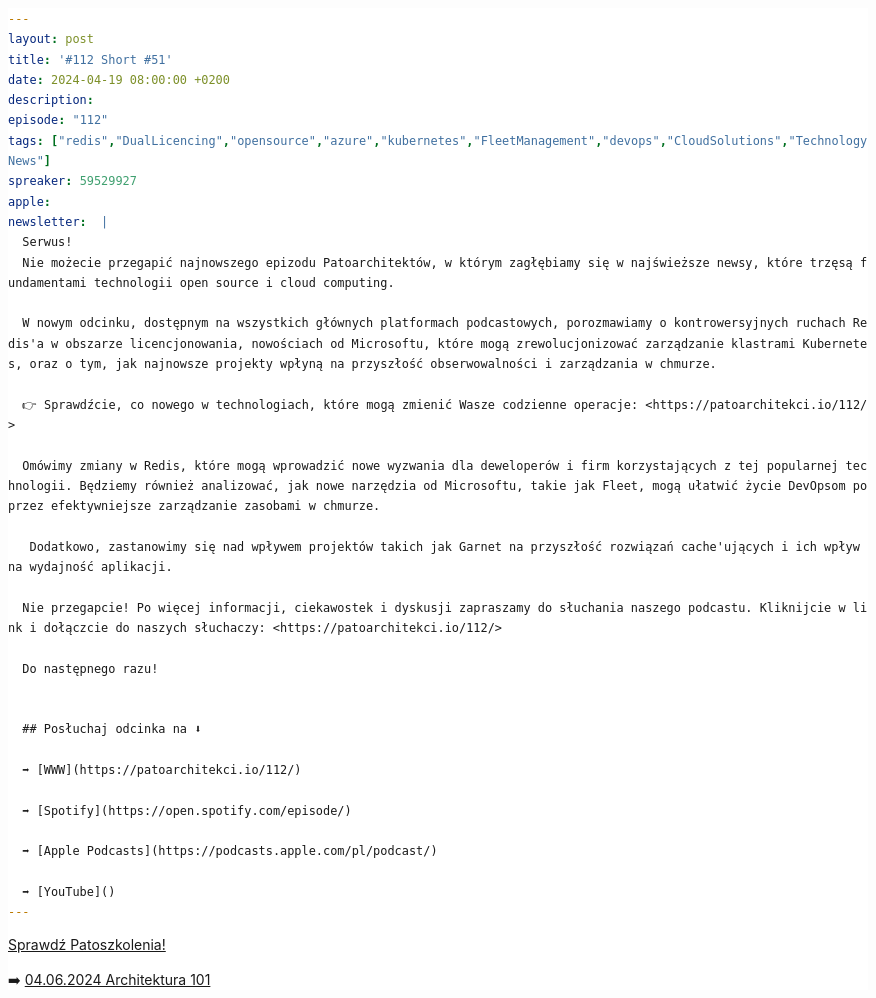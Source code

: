 ```yaml
---
layout: post
title: '#112 Short #51'
date: 2024-04-19 08:00:00 +0200
description: 
episode: "112"
tags: ["redis","DualLicencing","opensource","azure","kubernetes","FleetManagement","devops","CloudSolutions","TechnologyNews"]
spreaker: 59529927
apple: 
newsletter:  |
  Serwus!
  Nie możecie przegapić najnowszego epizodu Patoarchitektów, w którym zagłębiamy się w najświeższe newsy, które trzęsą fundamentami technologii open source i cloud computing. 
  
  W nowym odcinku, dostępnym na wszystkich głównych platformach podcastowych, porozmawiamy o kontrowersyjnych ruchach Redis'a w obszarze licencjonowania, nowościach od Microsoftu, które mogą zrewolucjonizować zarządzanie klastrami Kubernetes, oraz o tym, jak najnowsze projekty wpłyną na przyszłość obserwowalności i zarządzania w chmurze.
  
  👉 Sprawdźcie, co nowego w technologiach, które mogą zmienić Wasze codzienne operacje: <https://patoarchitekci.io/112/>
  
  Omówimy zmiany w Redis, które mogą wprowadzić nowe wyzwania dla deweloperów i firm korzystających z tej popularnej technologii. Będziemy również analizować, jak nowe narzędzia od Microsoftu, takie jak Fleet, mogą ułatwić życie DevOpsom poprzez efektywniejsze zarządzanie zasobami w chmurze.
  
   Dodatkowo, zastanowimy się nad wpływem projektów takich jak Garnet na przyszłość rozwiązań cache'ujących i ich wpływ na wydajność aplikacji.
  
  Nie przegapcie! Po więcej informacji, ciekawostek i dyskusji zapraszamy do słuchania naszego podcastu. Kliknijcie w link i dołączcie do naszych słuchaczy: <https://patoarchitekci.io/112/>
  
  Do następnego razu!
  

  ## Posłuchaj odcinka na ⬇️

  ➡️ [WWW](https://patoarchitekci.io/112/)

  ➡️ [Spotify](https://open.spotify.com/episode/)

  ➡️ [Apple Podcasts](https://podcasts.apple.com/pl/podcast/)

  ➡️ [YouTube]()
---
```

[Sprawdź Patoszkolenia!](https://patoarchitekci.io/szkolenia/)

➡️ [04.06.2024 Architektura 101](https://app.easycart.pl/checkout/78499600/04062024-architektura-101)

